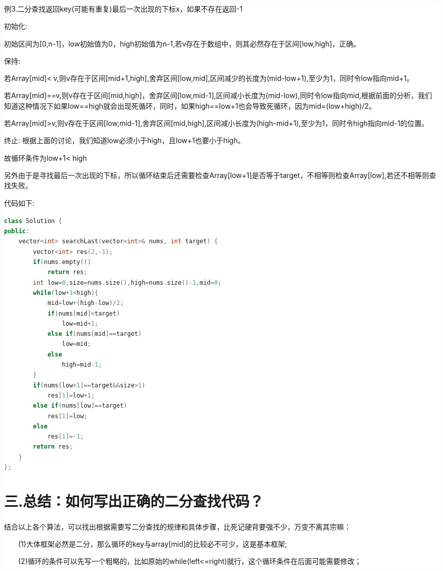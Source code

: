 例3.二分查找返回key(可能有重复)最后一次出现的下标x，如果不存在返回-1

初始化:

初始区间为[0,n-1]，low初始值为0，high初始值为n-1,若v存在于数组中，则其必然存在于区间[low,high]，正确。

保持:

若Array[mid]< v,则v存在于区间[mid+1,high],舍弃区间[low,mid],区间减少的长度为(mid-low+1),至少为1，同时令low指向mid+1。

若Array[mid]==v,则v存在于区间[mid,high]，舍弃区间[low,mid-1],区间减小长度为(mid-low),同时令low指向mid,根据前面的分析，我们知道这种情况下如果low==high就会出现死循环，同时，如果high==low+1也会导致死循环，因为mid=(low+high)/2。

若Array[mid]>v,则v存在于区间[low,mid-1],舍弃区间[mid,high],区间减小长度为(high-mid+1),至少为1，同时令high指向mid-1的位置。

终止:
根据上面的讨论，我们知道low必须小于high，且low+1也要小于high。

故循环条件为low+1< high

另外由于是寻找最后一次出现的下标，所以循环结束后还需要检查Array[low+1]是否等于target，不相等则检查Array[low],若还不相等则查找失败。

代码如下:

```c++
class Solution {
public:
    vector<int> searchLast(vector<int>& nums, int target) {
    	vector<int> res(2,-1);
    	if(nums.empty())
            return res;
        int low=0,size=nums.size(),high=nums.size()-1,mid=0;
        while(low+1<high){
            mid=low+(high-low)/2;
            if(nums[mid]<target)
                low=mid+1;
            else if(nums[mid]==target)
                low=mid;
            else
                high=mid-1;
        }
        if(nums[low+1]==target&&size>1)
            res[1]=low+1;
        else if(nums[low]==target)
            res[1]=low;
        else
            res[1]=-1;
        return res;
    }
};
```
<h1>三.总结：如何写出正确的二分查找代码？</h1>
结合以上各个算法，可以找出根据需要写二分查找的规律和具体步骤，比死记硬背要强不少，万变不离其宗嘛：

　　(1)大体框架必然是二分，那么循环的key与array[mid]的比较必不可少，这是基本框架;

　　(2)循环的条件可以先写一个粗略的，比如原始的while(left<=right)就行，这个循环条件在后面可能需要修改；
